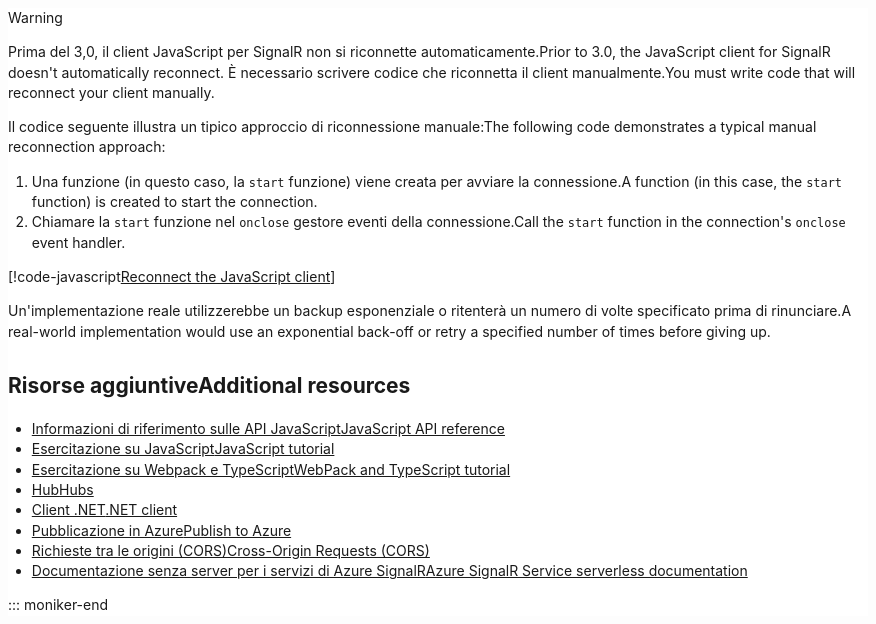 > [!WARNING]
> <span data-ttu-id="4e90c-321">Prima del 3,0, il client JavaScript per SignalR non si riconnette automaticamente.</span><span class="sxs-lookup"><span data-stu-id="4e90c-321">Prior to 3.0, the JavaScript client for SignalR doesn't automatically reconnect.</span></span> <span data-ttu-id="4e90c-322">È necessario scrivere codice che riconnetta il client manualmente.</span><span class="sxs-lookup"><span data-stu-id="4e90c-322">You must write code that will reconnect your client manually.</span></span>

<span data-ttu-id="4e90c-323">Il codice seguente illustra un tipico approccio di riconnessione manuale:</span><span class="sxs-lookup"><span data-stu-id="4e90c-323">The following code demonstrates a typical manual reconnection approach:</span></span>

1. <span data-ttu-id="4e90c-324">Una funzione (in questo caso, la `start` funzione) viene creata per avviare la connessione.</span><span class="sxs-lookup"><span data-stu-id="4e90c-324">A function (in this case, the `start` function) is created to start the connection.</span></span>
1. <span data-ttu-id="4e90c-325">Chiamare la `start` funzione nel `onclose` gestore eventi della connessione.</span><span class="sxs-lookup"><span data-stu-id="4e90c-325">Call the `start` function in the connection's `onclose` event handler.</span></span>

[!code-javascript[Reconnect the JavaScript client](javascript-client/samples/2.x/SignalRChat/wwwroot/js/chat.js?range=28-40)]

<span data-ttu-id="4e90c-326">Un'implementazione reale utilizzerebbe un backup esponenziale o ritenterà un numero di volte specificato prima di rinunciare.</span><span class="sxs-lookup"><span data-stu-id="4e90c-326">A real-world implementation would use an exponential back-off or retry a specified number of times before giving up.</span></span>

## <a name="additional-resources"></a><span data-ttu-id="4e90c-327">Risorse aggiuntive</span><span class="sxs-lookup"><span data-stu-id="4e90c-327">Additional resources</span></span>

* [<span data-ttu-id="4e90c-328">Informazioni di riferimento sulle API JavaScript</span><span class="sxs-lookup"><span data-stu-id="4e90c-328">JavaScript API reference</span></span>](/javascript/api/?view=signalr-js-latest)
* [<span data-ttu-id="4e90c-329">Esercitazione su JavaScript</span><span class="sxs-lookup"><span data-stu-id="4e90c-329">JavaScript tutorial</span></span>](xref:tutorials/signalr)
* [<span data-ttu-id="4e90c-330">Esercitazione su Webpack e TypeScript</span><span class="sxs-lookup"><span data-stu-id="4e90c-330">WebPack and TypeScript tutorial</span></span>](xref:tutorials/signalr-typescript-webpack)
* [<span data-ttu-id="4e90c-331">Hub</span><span class="sxs-lookup"><span data-stu-id="4e90c-331">Hubs</span></span>](xref:signalr/hubs)
* [<span data-ttu-id="4e90c-332">Client .NET</span><span class="sxs-lookup"><span data-stu-id="4e90c-332">.NET client</span></span>](xref:signalr/dotnet-client)
* [<span data-ttu-id="4e90c-333">Pubblicazione in Azure</span><span class="sxs-lookup"><span data-stu-id="4e90c-333">Publish to Azure</span></span>](xref:signalr/publish-to-azure-web-app)
* [<span data-ttu-id="4e90c-334">Richieste tra le origini (CORS)</span><span class="sxs-lookup"><span data-stu-id="4e90c-334">Cross-Origin Requests (CORS)</span></span>](xref:security/cors)
* [<span data-ttu-id="4e90c-335">Documentazione senza server per i servizi di Azure SignalR</span><span class="sxs-lookup"><span data-stu-id="4e90c-335">Azure SignalR Service serverless documentation</span></span>](/azure/azure-signalr/signalr-concept-serverless-development-config)

::: moniker-end
